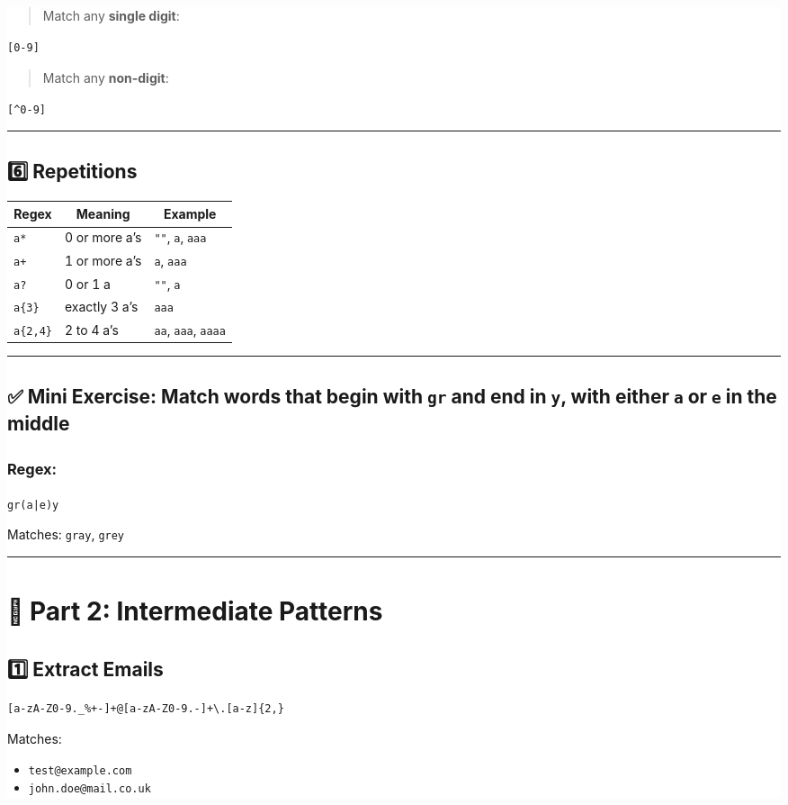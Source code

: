 > Match any **single digit**:

```regex
[0-9]
```

> Match any **non-digit**:

```regex
[^0-9]
```

---

## 6️⃣ **Repetitions**

| Regex    | Meaning       | Example             |
| -------- | ------------- | ------------------- |
| `a*`     | 0 or more a’s | `""`, `a`, `aaa`    |
| `a+`     | 1 or more a’s | `a`, `aaa`          |
| `a?`     | 0 or 1 a      | `""`, `a`           |
| `a{3}`   | exactly 3 a’s | `aaa`               |
| `a{2,4}` | 2 to 4 a’s    | `aa`, `aaa`, `aaaa` |

---

## ✅ Mini Exercise: Match words that begin with `gr` and end in `y`, with either `a` or `e` in the middle

### Regex:

```regex
gr(a|e)y
```

Matches: `gray`, `grey`

---

# 🔹 Part 2: Intermediate Patterns

## 1️⃣ **Extract Emails**

```regex
[a-zA-Z0-9._%+-]+@[a-zA-Z0-9.-]+\.[a-z]{2,}
```

Matches:

* `test@example.com`
* `john.doe@mail.co.uk`
